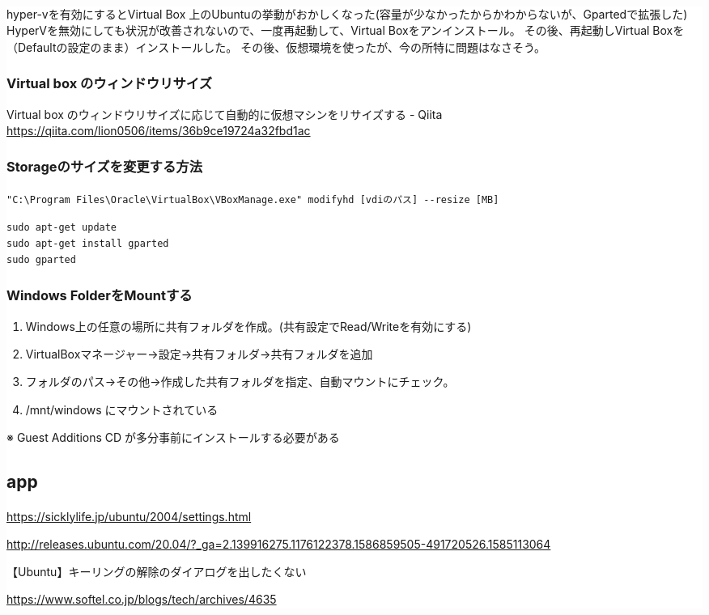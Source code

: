 hyper-vを有効にするとVirtual Box 上のUbuntuの挙動がおかしくなった(容量が少なかったからかわからないが、Gpartedで拡張した)
HyperVを無効にしても状況が改善されないので、一度再起動して、Virtual Boxをアンインストール。
その後、再起動しVirtual Boxを（Defaultの設定のまま）インストールした。
その後、仮想環境を使ったが、今の所特に問題はなさそう。

### Virtual box のウィンドウリサイズ

Virtual box のウィンドウリサイズに応じて自動的に仮想マシンをリサイズする - Qiita
https://qiita.com/lion0506/items/36b9ce19724a32fbd1ac

### Storageのサイズを変更する方法

```
"C:\Program Files\Oracle\VirtualBox\VBoxManage.exe" modifyhd [vdiのパス] --resize [MB]
```

```
sudo apt-get update
sudo apt-get install gparted
sudo gparted
```

### Windows FolderをMountする

1. Windows上の任意の場所に共有フォルダを作成。(共有設定でRead/Writeを有効にする)

2. VirtualBoxマネージャー→設定→共有フォルダ→共有フォルダを追加
3. フォルダのパス→その他→作成した共有フォルダを指定、自動マウントにチェック。
4. /mnt/windows にマウントされている

※ Guest Additions CD が多分事前にインストールする必要がある

## app

https://sicklylife.jp/ubuntu/2004/settings.html


http://releases.ubuntu.com/20.04/?_ga=2.139916275.1176122378.1586859505-491720526.1585113064


【Ubuntu】キーリングの解除のダイアログを出したくない

https://www.softel.co.jp/blogs/tech/archives/4635

